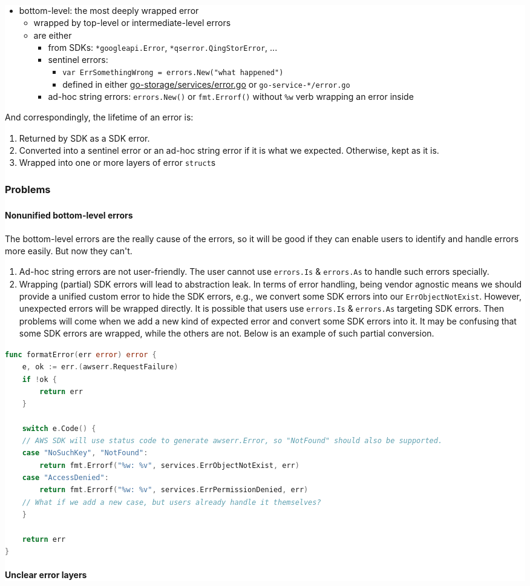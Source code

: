 - bottom-level: the most deeply wrapped error
	- wrapped by top-level or intermediate-level errors
	- are either 
		- from SDKs: `*googleapi.Error`, `*qserror.QingStorError`, ...
		- sentinel errors: 
			- `var ErrSomethingWrong = errors.New("what happened")`
			- defined in either [go-storage/services/error.go] or `go-service-*/error.go`
		- ad-hoc string errors: `errors.New()` or `fmt.Errorf()` without `%w` verb wrapping an error inside

And correspondingly, the lifetime of an error is:
1. Returned by SDK as a SDK error.
2. Converted into a sentinel error or an ad-hoc string error if it is what we expected. Otherwise, kept as it is.
3. Wrapped into one or more layers of error `struct`s 

### Problems

#### Nonunified bottom-level errors

The bottom-level errors are the really cause of the errors, so it will be good if they can enable users to identify and handle errors more easily. But now they can't.

1. Ad-hoc string errors are not user-friendly. The user cannot use `errors.Is` & `errors.As` to handle such errors specially.
2. Wrapping (partial) SDK errors will lead to abstraction leak. In terms of error handling, being vendor agnostic means we should provide a unified custom error to hide the SDK errors, e.g., we convert some SDK errors into our `ErrObjectNotExist`. However, unexpected errors will be wrapped directly. It is possible that users use `errors.Is` & `errors.As` targeting SDK errors. Then problems will come when we add a new kind of expected error and convert some SDK errors into it. It may be confusing that some SDK errors are wrapped, while the others are not. Below is an example of such partial conversion.

```go
func formatError(err error) error {
	e, ok := err.(awserr.RequestFailure)
	if !ok {
		return err
	}

	switch e.Code() {
	// AWS SDK will use status code to generate awserr.Error, so "NotFound" should also be supported.
	case "NoSuchKey", "NotFound":
		return fmt.Errorf("%w: %v", services.ErrObjectNotExist, err)
	case "AccessDenied":
		return fmt.Errorf("%w: %v", services.ErrPermissionDenied, err)
	// What if we add a new case, but users already handle it themselves?
	}

	return err
}
```
#### Unclear error layers


[go-storage]: https://github.com/aos-dev/go-storage
[go-storage/services/error.go]: https://github.com/aos-dev/go-storage/blob/master/services/error.go